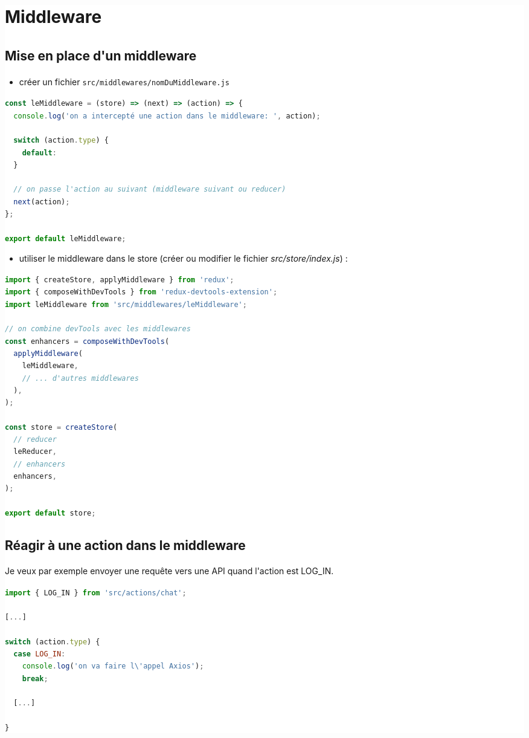 # Middleware

## Mise en place d'un middleware

- créer un fichier `src/middlewares/nomDuMiddleware.js`

``` js
const leMiddleware = (store) => (next) => (action) => {
  console.log('on a intercepté une action dans le middleware: ', action);

  switch (action.type) {
    default:
  }

  // on passe l'action au suivant (middleware suivant ou reducer)
  next(action);
};

export default leMiddleware;
```



- utiliser le middleware dans le store (créer ou modifier le fichier _src/store/index.js_) :

``` js
import { createStore, applyMiddleware } from 'redux';
import { composeWithDevTools } from 'redux-devtools-extension';
import leMiddleware from 'src/middlewares/leMiddleware';

// on combine devTools avec les middlewares
const enhancers = composeWithDevTools(
  applyMiddleware(
    leMiddleware,
    // ... d'autres middlewares
  ),
);

const store = createStore(
  // reducer
  leReducer,
  // enhancers
  enhancers,
);

export default store;
```

## Réagir à une action dans le middleware

Je veux par exemple envoyer une requête vers une API quand l'action est LOG_IN.

```js
import { LOG_IN } from 'src/actions/chat';

[...]

switch (action.type) {
  case LOG_IN:
    console.log('on va faire l\'appel Axios');
    break;

  [...]

}
```